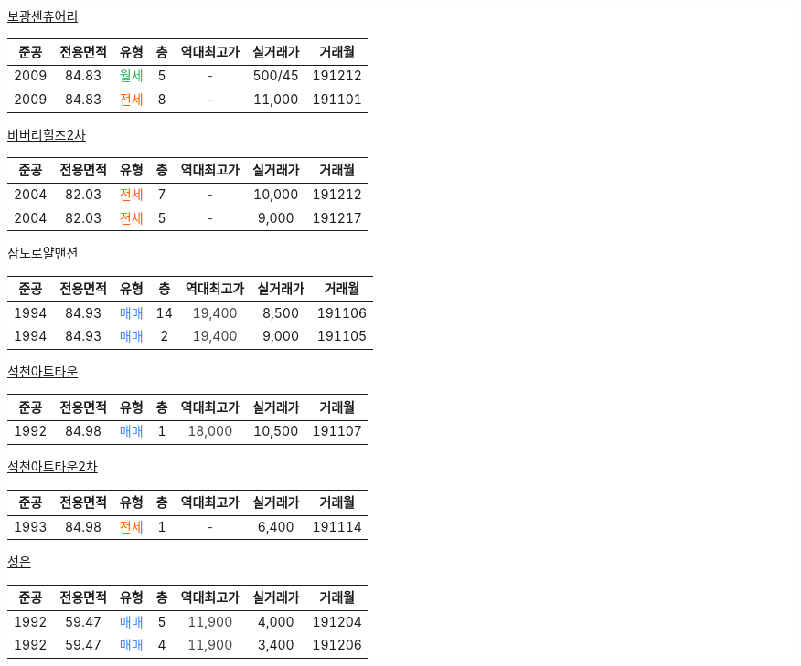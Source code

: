 [보광센츄어리](https://search.naver.com/search.naver?query=%EA%B2%BD%EC%83%81%EB%82%A8%EB%8F%84+%EA%B1%B0%EC%A0%9C%EC%8B%9C+%EC%98%A5%ED%8F%AC%EB%8F%99+%EB%B3%B4%EA%B4%91%EC%84%BC%EC%B8%84%EC%96%B4%EB%A6%AC)

|준공|전용면적|유형|층|역대최고가|실거래가|거래월|
|:---:|:---:|:---:|:---:|:---:|:---:|:---:|
|2009|84.83|<span style="color:#34a853">월세</span>|5|<span style="color:#444444">-</span>|500/45|191212|
|2009|84.83|<span style="color:#ff5a00">전세</span>|8|<span style="color:#444444">-</span>|11,000|191101|

[비버리힐즈2차](https://search.naver.com/search.naver?query=%EA%B2%BD%EC%83%81%EB%82%A8%EB%8F%84+%EA%B1%B0%EC%A0%9C%EC%8B%9C+%EC%98%A5%ED%8F%AC%EB%8F%99+%EB%B9%84%EB%B2%84%EB%A6%AC%ED%9E%90%EC%A6%882%EC%B0%A8)

|준공|전용면적|유형|층|역대최고가|실거래가|거래월|
|:---:|:---:|:---:|:---:|:---:|:---:|:---:|
|2004|82.03|<span style="color:#ff5a00">전세</span>|7|<span style="color:#444444">-</span>|10,000|191212|
|2004|82.03|<span style="color:#ff5a00">전세</span>|5|<span style="color:#444444">-</span>|9,000|191217|

[삼도로얄맨션](https://search.naver.com/search.naver?query=%EA%B2%BD%EC%83%81%EB%82%A8%EB%8F%84+%EA%B1%B0%EC%A0%9C%EC%8B%9C+%EC%98%A5%ED%8F%AC%EB%8F%99+%EC%82%BC%EB%8F%84%EB%A1%9C%EC%96%84%EB%A7%A8%EC%85%98)

|준공|전용면적|유형|층|역대최고가|실거래가|거래월|
|:---:|:---:|:---:|:---:|:---:|:---:|:---:|
|1994|84.93|<span style="color:#4285f3">매매</span>|14|<span style="color:#444444">19,400</span>|8,500|191106|
|1994|84.93|<span style="color:#4285f3">매매</span>|2|<span style="color:#444444">19,400</span>|9,000|191105|

[석천아트타운](https://search.naver.com/search.naver?query=%EA%B2%BD%EC%83%81%EB%82%A8%EB%8F%84+%EA%B1%B0%EC%A0%9C%EC%8B%9C+%EC%98%A5%ED%8F%AC%EB%8F%99+%EC%84%9D%EC%B2%9C%EC%95%84%ED%8A%B8%ED%83%80%EC%9A%B4)

|준공|전용면적|유형|층|역대최고가|실거래가|거래월|
|:---:|:---:|:---:|:---:|:---:|:---:|:---:|
|1992|84.98|<span style="color:#4285f3">매매</span>|1|<span style="color:#444444">18,000</span>|10,500|191107|

[석천아트타운2차](https://search.naver.com/search.naver?query=%EA%B2%BD%EC%83%81%EB%82%A8%EB%8F%84+%EA%B1%B0%EC%A0%9C%EC%8B%9C+%EC%98%A5%ED%8F%AC%EB%8F%99+%EC%84%9D%EC%B2%9C%EC%95%84%ED%8A%B8%ED%83%80%EC%9A%B42%EC%B0%A8)

|준공|전용면적|유형|층|역대최고가|실거래가|거래월|
|:---:|:---:|:---:|:---:|:---:|:---:|:---:|
|1993|84.98|<span style="color:#ff5a00">전세</span>|1|<span style="color:#444444">-</span>|6,400|191114|

[성은](https://search.naver.com/search.naver?query=%EA%B2%BD%EC%83%81%EB%82%A8%EB%8F%84+%EA%B1%B0%EC%A0%9C%EC%8B%9C+%EC%98%A5%ED%8F%AC%EB%8F%99+%EC%84%B1%EC%9D%80)

|준공|전용면적|유형|층|역대최고가|실거래가|거래월|
|:---:|:---:|:---:|:---:|:---:|:---:|:---:|
|1992|59.47|<span style="color:#4285f3">매매</span>|5|<span style="color:#444444">11,900</span>|4,000|191204|
|1992|59.47|<span style="color:#4285f3">매매</span>|4|<span style="color:#444444">11,900</span>|3,400|191206|
